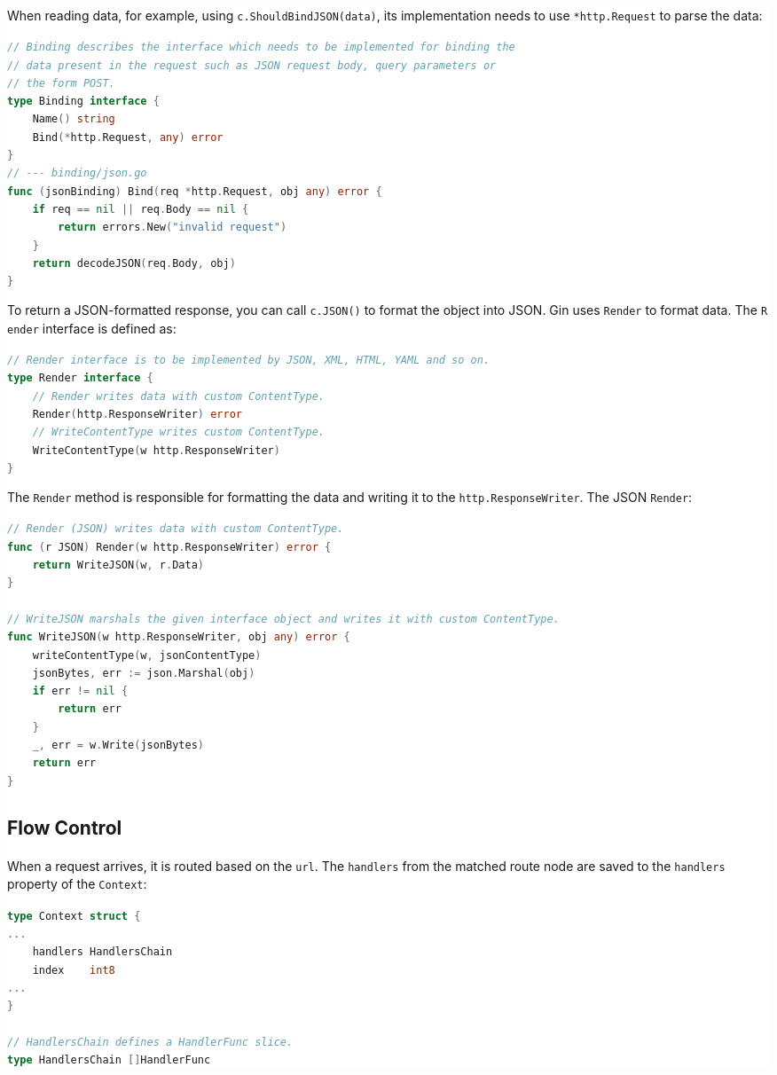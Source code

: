 When reading data, for example, using `c.ShouldBindJSON(data)`, its implementation needs to use `*http.Request` to parse the data:
```go
// Binding describes the interface which needs to be implemented for binding the
// data present in the request such as JSON request body, query parameters or
// the form POST.
type Binding interface {
	Name() string
	Bind(*http.Request, any) error
}
// --- binding/json.go
func (jsonBinding) Bind(req *http.Request, obj any) error {
	if req == nil || req.Body == nil {
		return errors.New("invalid request")
	}
	return decodeJSON(req.Body, obj)
}
```

To return a JSON-formatted response, you can call `c.JSON()` to format the object into JSON.
Gin uses `Render` to format data. The `Render` interface is defined as:
```go
// Render interface is to be implemented by JSON, XML, HTML, YAML and so on.
type Render interface {
	// Render writes data with custom ContentType.
	Render(http.ResponseWriter) error
	// WriteContentType writes custom ContentType.
	WriteContentType(w http.ResponseWriter)
}
```
The `Render` method is responsible for formatting the data and writing it to the `http.ResponseWriter`.
The JSON `Render`:
```go
// Render (JSON) writes data with custom ContentType.
func (r JSON) Render(w http.ResponseWriter) error {
	return WriteJSON(w, r.Data)
}

// WriteJSON marshals the given interface object and writes it with custom ContentType.
func WriteJSON(w http.ResponseWriter, obj any) error {
	writeContentType(w, jsonContentType)
	jsonBytes, err := json.Marshal(obj)
	if err != nil {
		return err
	}
	_, err = w.Write(jsonBytes)
	return err
}
```
## Flow Control
When a request arrives, it is routed based on the `url`. The `handlers` from the matched route node are saved to the `handlers` property of the `Context`:
```go
type Context struct {
...
	handlers HandlersChain
	index    int8
...
}

// HandlersChain defines a HandlerFunc slice.
type HandlersChain []HandlerFunc
```